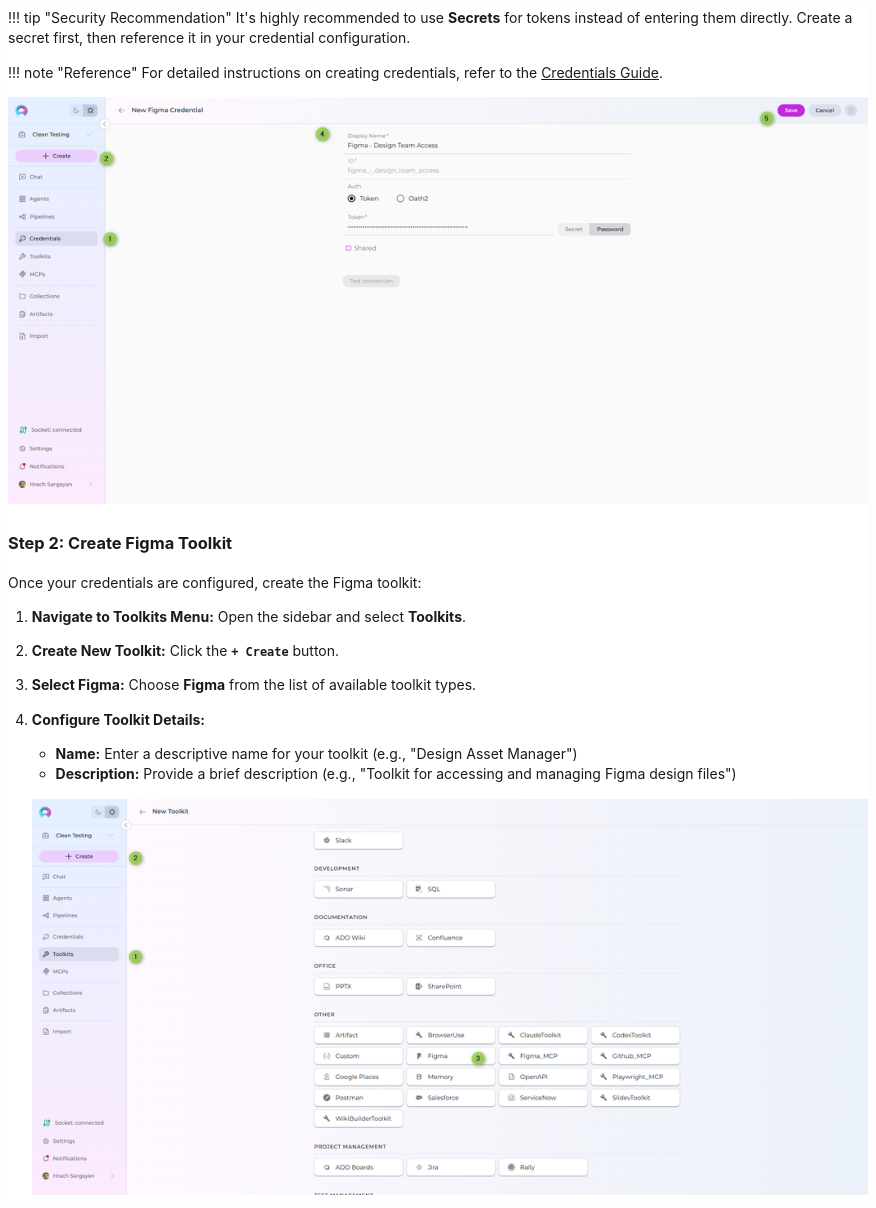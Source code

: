 !!! tip "Security Recommendation"
    It's highly recommended to use **Secrets** for tokens instead of entering them directly. Create a secret first, then reference it in your credential configuration.

!!! note "Reference"
    For detailed instructions on creating credentials, refer to the [Credentials Guide](../../how-tos/how-to-use-credentials.md#figma-credential-setup).

 ![Figma Credential](../../img/integrations/toolkits/figma/figma-cred-create.png)

### Step 2: Create Figma Toolkit

Once your credentials are configured, create the Figma toolkit:

1. **Navigate to Toolkits Menu:** Open the sidebar and select **Toolkits**.
2. **Create New Toolkit:** Click the **`+ Create`** button.
3. **Select Figma:** Choose **Figma** from the list of available toolkit types.
4. **Configure Toolkit Details:**
     * **Name:** Enter a descriptive name for your toolkit (e.g., "Design Asset Manager")
     * **Description:** Provide a brief description (e.g., "Toolkit for accessing and managing Figma design files")

     ![Figma Credential](../../img/integrations/toolkits/figma/figma-new-toolkit.png)
